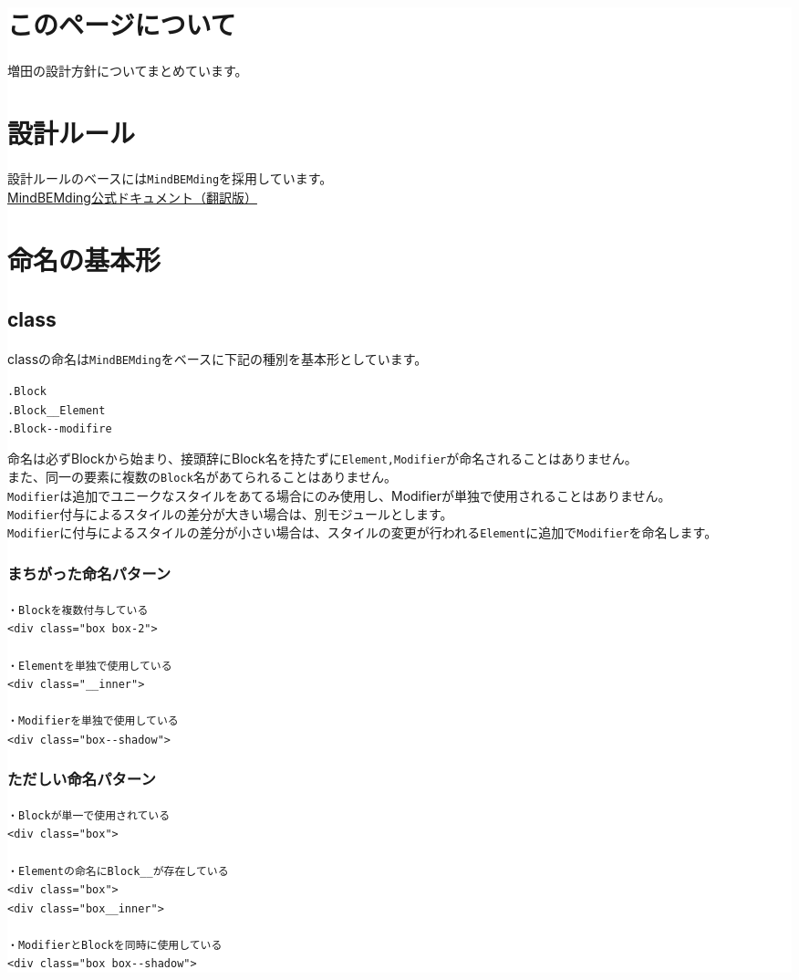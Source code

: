 # このページについて
増田の設計方針についてまとめています。

# 設計ルール

設計ルールのベースには`MindBEMding`を採用しています。  
[MindBEMding公式ドキュメント（翻訳版）](https://github.com/juno/bem-methodology-ja/blob/master/definitions.md)

# 命名の基本形

## class

classの命名は`MindBEMding`をベースに下記の種別を基本形としています。  


```
.Block
.Block__Element
.Block--modifire
```

命名は必ずBlockから始まり、接頭辞にBlock名を持たずに`Element,Modifier`が命名されることはありません。  
また、同一の要素に複数の`Block`名があてられることはありません。  
`Modifier`は追加でユニークなスタイルをあてる場合にのみ使用し、Modifierが単独で使用されることはありません。  
`Modifier`付与によるスタイルの差分が大きい場合は、別モジュールとします。  
`Modifier`に付与によるスタイルの差分が小さい場合は、スタイルの変更が行われる`Element`に追加で`Modifier`を命名します。

### まちがった命名パターン

```
・Blockを複数付与している
<div class="box box-2">

・Elementを単独で使用している
<div class="__inner">

・Modifierを単独で使用している
<div class="box--shadow">
``` 

### ただしい命名パターン

```
・Blockが単一で使用されている
<div class="box">

・Elementの命名にBlock__が存在している
<div class="box">
<div class="box__inner">

・ModifierとBlockを同時に使用している
<div class="box box--shadow">
```
